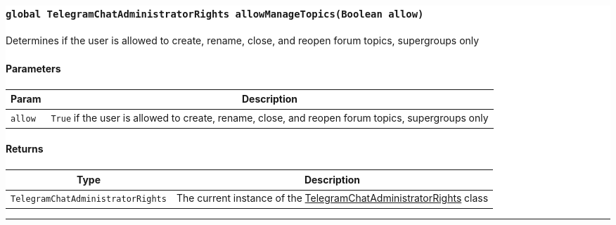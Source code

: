 ### `global TelegramChatAdministratorRights allowManageTopics(Boolean allow)`

Determines if the user is allowed to create, rename, close, and reopen forum topics, supergroups only

#### Parameters

| Param   | Description                                                                                       |
| ------- | ------------------------------------------------------------------------------------------------- |
| `allow` | `True` if the user is allowed to create, rename, close, and reopen forum topics, supergroups only |

#### Returns

| Type                              | Description                                                                                                            |
| --------------------------------- | ---------------------------------------------------------------------------------------------------------------------- |
| `TelegramChatAdministratorRights` | The current instance of the [TelegramChatAdministratorRights](/types/Classes/TelegramChatAdministratorRights.md) class |

---
